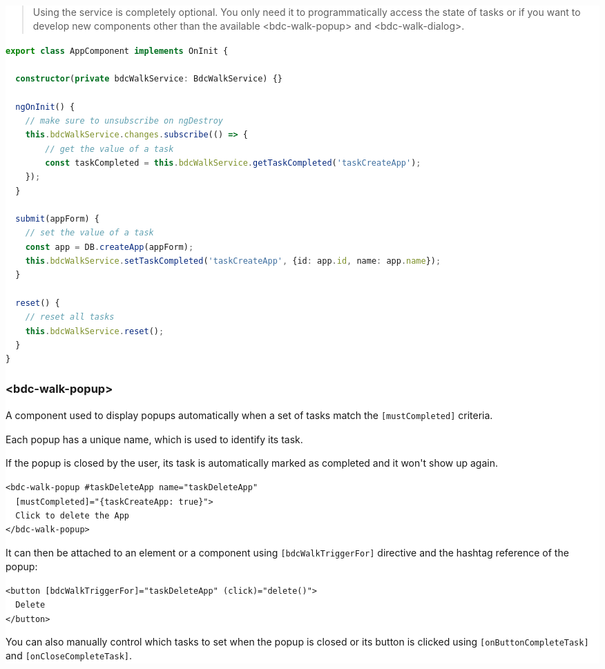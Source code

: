 > Using the service is completely optional. You only need it to programmatically
> access the state of tasks or if you want to develop new components
> other than the available &lt;bdc-walk-popup&gt; and &lt;bdc-walk-dialog&gt;.

```typescript
export class AppComponent implements OnInit {

  constructor(private bdcWalkService: BdcWalkService) {}

  ngOnInit() {
    // make sure to unsubscribe on ngDestroy
    this.bdcWalkService.changes.subscribe(() => {
        // get the value of a task
        const taskCompleted = this.bdcWalkService.getTaskCompleted('taskCreateApp');
    });
  }

  submit(appForm) {
    // set the value of a task
    const app = DB.createApp(appForm);
    this.bdcWalkService.setTaskCompleted('taskCreateApp', {id: app.id, name: app.name});
  }

  reset() {
    // reset all tasks
    this.bdcWalkService.reset();
  }
}
```
### &lt;bdc-walk-popup&gt;
A component used to display popups automatically when a set of tasks match
the `[mustCompleted]` criteria.

Each popup has a unique name, which is used to identify its task.

If the popup is closed by the user, its task is automatically marked as
completed and it won't show up again.

```angular2html
<bdc-walk-popup #taskDeleteApp name="taskDeleteApp"
  [mustCompleted]="{taskCreateApp: true}">
  Click to delete the App
</bdc-walk-popup>
```

It can then be attached to an element or a component using `[bdcWalkTriggerFor]`
directive and the hashtag reference of the popup:

```angular2html
<button [bdcWalkTriggerFor]="taskDeleteApp" (click)="delete()">
  Delete
</button>
```

You can also manually control which tasks to set when the popup is closed or
its button is clicked using `[onButtonCompleteTask]` and `[onCloseCompleteTask]`.
